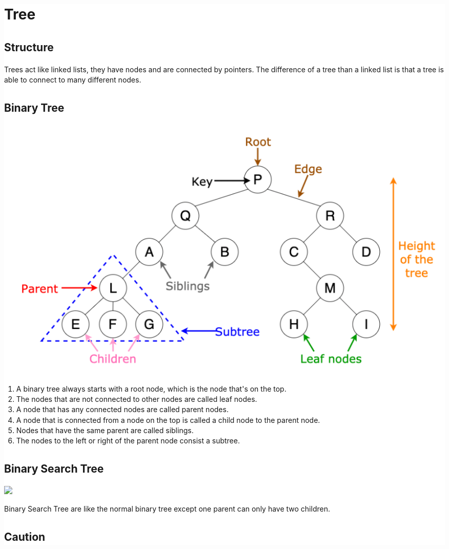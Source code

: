 # Tree

## Structure

Trees act like linked lists, they have nodes and are connected by pointers. The difference of a tree than a linked list is that a tree is able to connect to many different nodes.

## Binary Tree
![](images/btree1.png)

1. A binary tree always starts with a root node, which is the node that's on the top. 
2. The nodes that are not connected to other nodes are called leaf nodes.
3. A node that has any connected nodes are called parent nodes.
4. A node that is connected from a node on the top is called a child node to the parent node.
5. Nodes that have the same parent are called siblings.
6. The nodes to the left or right of the parent node consist a subtree.


## Binary Search Tree
![](images/tree.png)

Binary Search Tree are like the normal binary tree except one parent can only have two children.

## Caution